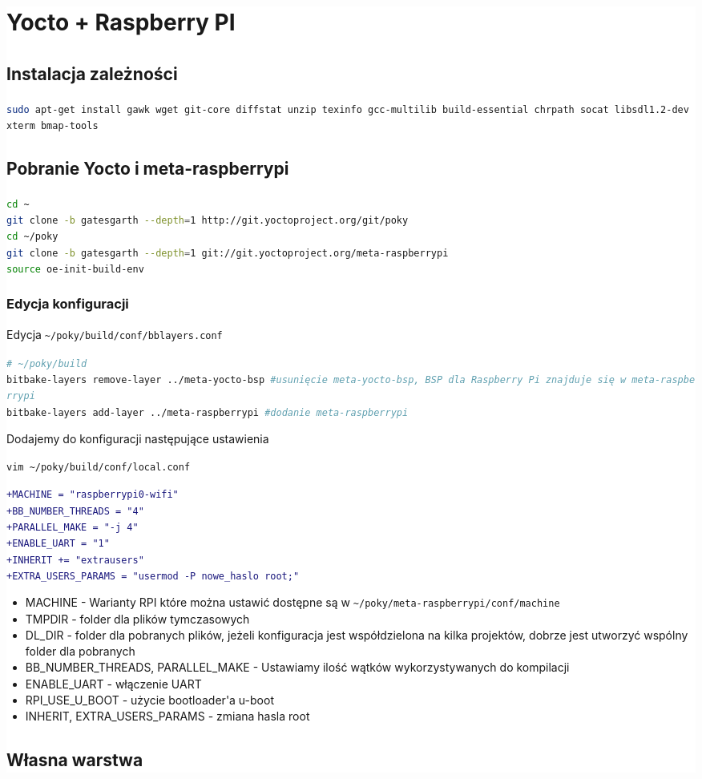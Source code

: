 # Yocto + Raspberry PI

## Instalacja zależności

```bash
sudo apt-get install gawk wget git-core diffstat unzip texinfo gcc-multilib build-essential chrpath socat libsdl1.2-dev xterm bmap-tools
```

## Pobranie Yocto i meta-raspberrypi

```bash
cd ~
git clone -b gatesgarth --depth=1 http://git.yoctoproject.org/git/poky
cd ~/poky
git clone -b gatesgarth --depth=1 git://git.yoctoproject.org/meta-raspberrypi
source oe-init-build-env
```

### Edycja konfiguracji

Edycja `~/poky/build/conf/bblayers.conf`
```bash
# ~/poky/build
bitbake-layers remove-layer ../meta-yocto-bsp #usunięcie meta-yocto-bsp, BSP dla Raspberry Pi znajduje się w meta-raspberrypi
bitbake-layers add-layer ../meta-raspberrypi #dodanie meta-raspberrypi
```

Dodajemy do konfiguracji następujące ustawienia
```bash
vim ~/poky/build/conf/local.conf
```
```diff
+MACHINE = "raspberrypi0-wifi"
+BB_NUMBER_THREADS = "4"
+PARALLEL_MAKE = "-j 4"
+ENABLE_UART = "1"
+INHERIT += "extrausers"
+EXTRA_USERS_PARAMS = "usermod -P nowe_haslo root;"
```
- MACHINE - Warianty RPI które można ustawić dostępne są w `~/poky/meta-raspberrypi/conf/machine`
- TMPDIR - folder dla plików tymczasowych
- DL_DIR - folder dla pobranych plików, jeżeli konfiguracja jest współdzielona na kilka projektów, dobrze jest utworzyć wspólny folder dla pobranych
- BB_NUMBER_THREADS, PARALLEL_MAKE - Ustawiamy ilość wątków wykorzystywanych do kompilacji
- ENABLE_UART - włączenie UART
- RPI_USE_U_BOOT - użycie bootloader'a u-boot
- INHERIT, EXTRA_USERS_PARAMS - zmiana hasla root

## Własna warstwa
